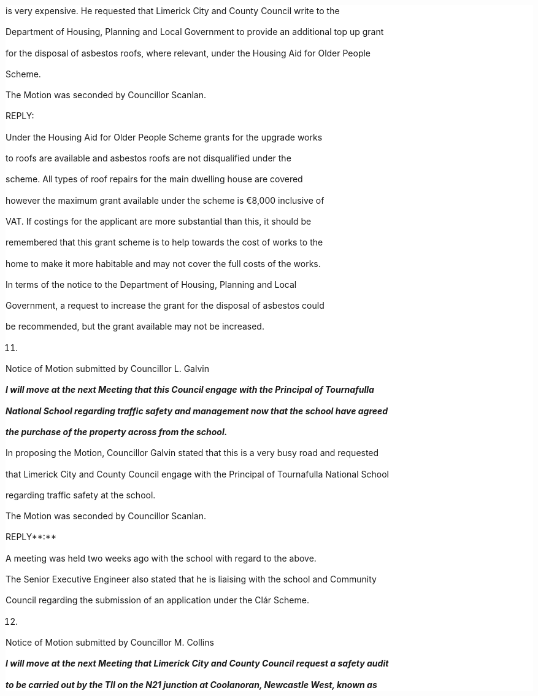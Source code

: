 is very expensive. He requested that Limerick City and County Council write to the

Department of Housing, Planning and Local Government to provide an additional top up grant

for the disposal of asbestos roofs, where relevant, under the Housing Aid for Older People

Scheme.

The Motion was seconded by Councillor Scanlan.

REPLY:

Under the Housing Aid for Older People Scheme grants for the upgrade works

to roofs are available and asbestos roofs are not disqualified under the

scheme. All types of roof repairs for the main dwelling house are covered

however the maximum grant available under the scheme is €8,000 inclusive of

VAT. If costings for the applicant are more substantial than this, it should be

remembered that this grant scheme is to help towards the cost of works to the

home to make it more habitable and may not cover the full costs of the works.

In terms of the notice to the Department of Housing, Planning and Local

Government, a request to increase the grant for the disposal of asbestos could

be recommended, but the grant available may not be increased.

11.

Notice of Motion submitted by Councillor L. Galvin

***I will move at the next Meeting that this Council engage with the Principal of Tournafulla***

***National School regarding traffic safety and management now that the school have agreed***

***the purchase of the property across from the school.***

In proposing the Motion, Councillor Galvin stated that this is a very busy road and requested

that Limerick City and County Council engage with the Principal of Tournafulla National School

regarding traffic safety at the school.

The Motion was seconded by Councillor Scanlan.

REPLY**:**

A meeting was held two weeks ago with the school with regard to the above.

The Senior Executive Engineer also stated that he is liaising with the school and Community

Council regarding the submission of an application under the Clár Scheme.

12.

Notice of Motion submitted by Councillor M. Collins

***I will move at the next Meeting that Limerick City and County Council request a safety audit***

***to be carried out by the TII on the N21 junction at Coolanoran, Newcastle West, known as***
